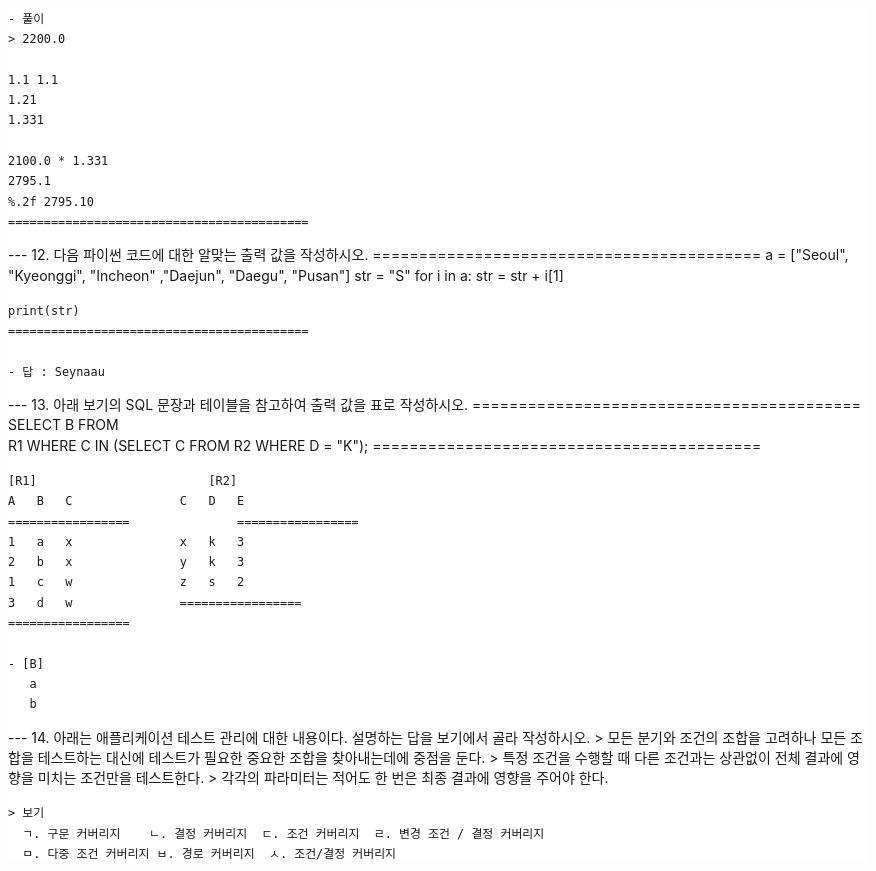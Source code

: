	- 풀이
	> 2200.0

	1.1 1.1
	1.21
	1.331

	2100.0 * 1.331
	2795.1
	%.2f 2795.10
	==========================================

--- 12. 다음 파이썬 코드에 대한 알맞는 출력 값을 작성하시오.
	==========================================
	a  = ["Seoul", "Kyeonggi", "Incheon" ,"Daejun", "Daegu", "Pusan"]
	str = "S"
	for i in a:
	    str = str + i[1]

	print(str)
	==========================================
	
	- 답 : Seynaau

--- 13. 아래 보기의 SQL 문장과 테이블을 참고하여 출력 값을 표로 작성하시오.
	==========================================
	SELECT
		B
	FROM	
		R1
	WHERE
		C IN (SELECT C FROM R2 WHERE D = "K");
	==========================================

	[R1]						[R2]
	A	B	C				C	D	E
	=================				=================
	1	a	x				x	k	3
	2	b	x				y	k	3
	1	c	w				z	s	2
	3	d	w				=================
	=================

	- [B]
	   a
	   b

--- 14. 아래는 애플리케이션 테스트 관리에 대한 내용이다. 설명하는 답을 보기에서 골라 작성하시오.
	> 모든 분기와 조건의 조합을 고려하나 모든 조합을 테스트하는 대신에 테스트가 필요한 중요한 조합을 찾아내는데에
	  중점을 둔다.
	> 특정 조건을 수행할 때 다른 조건과는 상관없이 전체 결과에 영향을 미치는 조건만을 테스트한다.
	> 각각의 파라미터는 적어도 한 번은 최종 결과에 영향을 주어야 한다.

	> 보기 
	  ㄱ. 구문 커버리지	ㄴ. 결정 커버리지	ㄷ. 조건 커버리지	ㄹ. 변경 조건 / 결정 커버리지
	  ㅁ. 다중 조건 커버리지	ㅂ. 경로 커버리지	ㅅ. 조건/결정 커버리지
	